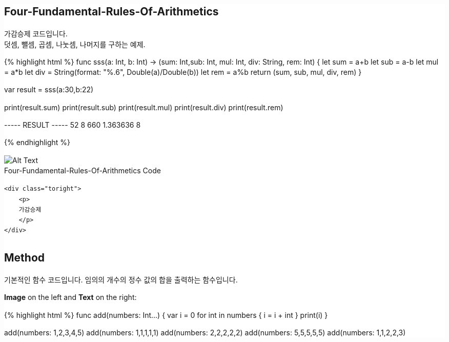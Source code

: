 ## Four-Fundamental-Rules-Of-Arithmetics

가감승제 코드입니다.<br>
덧셈, 뺄셈, 곱셈, 나눗셈, 나머지를 구하는 예제.

{% highlight html %}
func sss(a: Int, b: Int) -> (sum: Int,sub: Int, mul: Int, div: String, rem: Int) {
    let sum = a+b
    let sub = a-b
    let mul = a\*b
    let div = String(format: "%.6", Double(a)/Double(b))
    let rem = a%b
    return (sum, sub, mul, div, rem)
}

var result = sss(a:30,b:22)

print(result.sum)
print(result.sub)
print(result.mul)
print(result.div)
print(result.rem)

----- RESULT -----
52
8
660
1.363636
8

{% endhighlight %}

<div class="side-by-side">
    <div class="toleft">
        <img class="image" src="https://yonghoon-jung.github.io/assets/images/1-2-gagam.PNG" alt="Alt Text">
        <figcaption class="caption">Four-Fundamental-Rules-Of-Arithmetics Code</figcaption>
    </div>

    <div class="toright">
        <p>
        가감승제
        </p>
    </div>
</div>

## Method

기본적인 함수 코드입니다.
임의의 개수의 정수 값의 합을 출력하는 함수입니다.

**Image** on the left and **Text** on the right:

{% highlight html %}
func add(numbers: Int...) {
    var i = 0
    for int in numbers {
        i = i + int
    }
    print(i)
}

add(numbers: 1,2,3,4,5)
add(numbers: 1,1,1,1,1)
add(numbers: 2,2,2,2,2)
add(numbers: 5,5,5,5,5)
add(numbers: 1,1,2,2,3)
